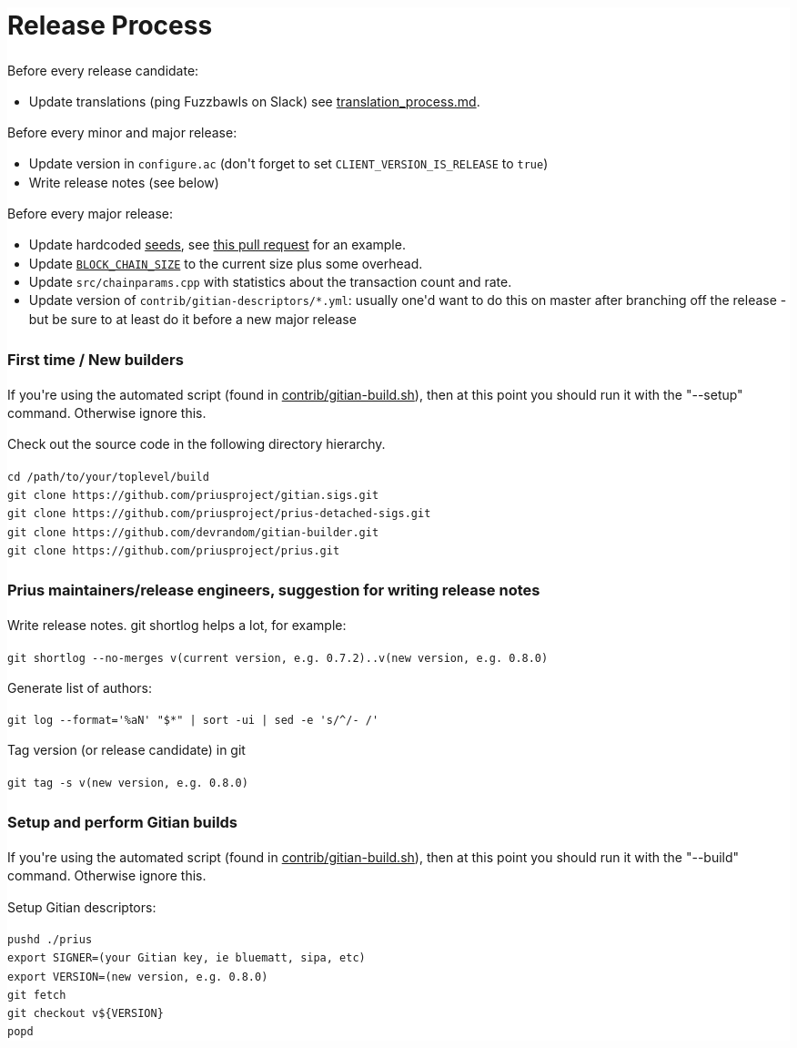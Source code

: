 Release Process
====================

Before every release candidate:

* Update translations (ping Fuzzbawls on Slack) see [translation_process.md](https://github.com/priusproject/Prius/blob/master/doc/translation_process.md#synchronising-translations).

Before every minor and major release:

* Update version in `configure.ac` (don't forget to set `CLIENT_VERSION_IS_RELEASE` to `true`)
* Write release notes (see below)

Before every major release:

* Update hardcoded [seeds](/contrib/seeds/README.md), see [this pull request](https://github.com/bitcoin/bitcoin/pull/7415) for an example.
* Update [`BLOCK_CHAIN_SIZE`](/src/qt/intro.cpp) to the current size plus some overhead.
* Update `src/chainparams.cpp` with statistics about the transaction count and rate.
* Update version of `contrib/gitian-descriptors/*.yml`: usually one'd want to do this on master after branching off the release - but be sure to at least do it before a new major release

### First time / New builders

If you're using the automated script (found in [contrib/gitian-build.sh](/contrib/gitian-build.sh)), then at this point you should run it with the "--setup" command. Otherwise ignore this.

Check out the source code in the following directory hierarchy.

    cd /path/to/your/toplevel/build
    git clone https://github.com/priusproject/gitian.sigs.git
    git clone https://github.com/priusproject/prius-detached-sigs.git
    git clone https://github.com/devrandom/gitian-builder.git
    git clone https://github.com/priusproject/prius.git

### Prius maintainers/release engineers, suggestion for writing release notes

Write release notes. git shortlog helps a lot, for example:

    git shortlog --no-merges v(current version, e.g. 0.7.2)..v(new version, e.g. 0.8.0)


Generate list of authors:

    git log --format='%aN' "$*" | sort -ui | sed -e 's/^/- /'

Tag version (or release candidate) in git

    git tag -s v(new version, e.g. 0.8.0)

### Setup and perform Gitian builds

If you're using the automated script (found in [contrib/gitian-build.sh](/contrib/gitian-build.sh)), then at this point you should run it with the "--build" command. Otherwise ignore this.

Setup Gitian descriptors:

    pushd ./prius
    export SIGNER=(your Gitian key, ie bluematt, sipa, etc)
    export VERSION=(new version, e.g. 0.8.0)
    git fetch
    git checkout v${VERSION}
    popd
